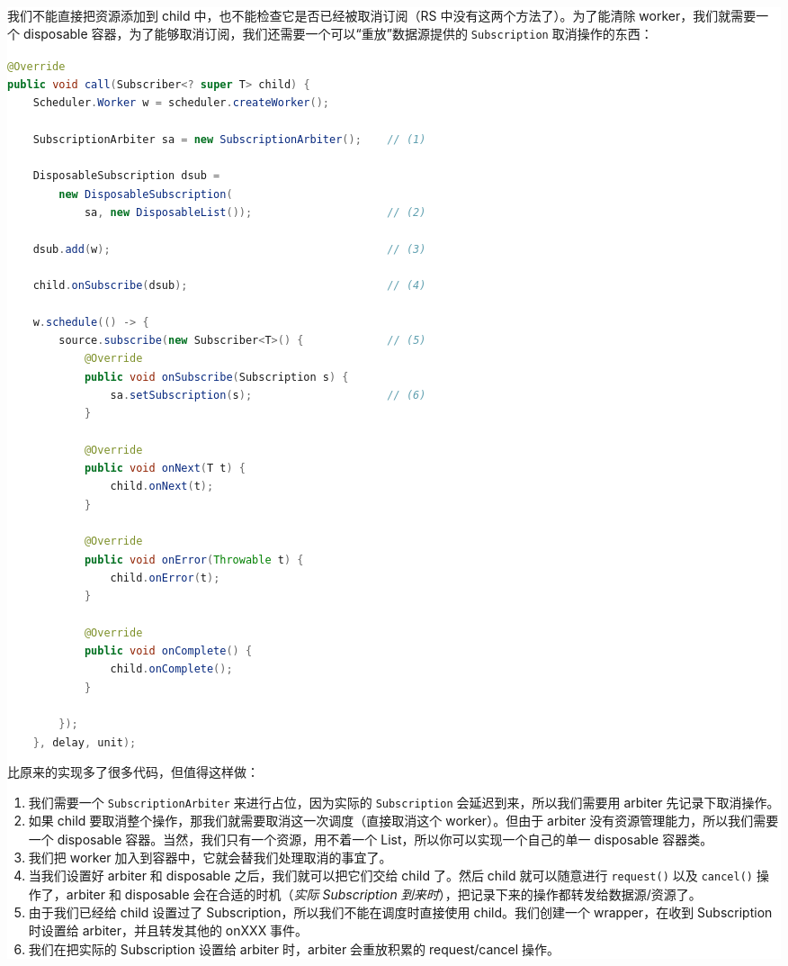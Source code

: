 我们不能直接把资源添加到 child 中，也不能检查它是否已经被取消订阅（RS 中没有这两个方法了）。为了能清除 worker，我们就需要一个 disposable 容器，为了能够取消订阅，我们还需要一个可以“重放”数据源提供的 `Subscription` 取消操作的东西：

~~~ java
@Override
public void call(Subscriber<? super T> child) {
    Scheduler.Worker w = scheduler.createWorker();
     
    SubscriptionArbiter sa = new SubscriptionArbiter();    // (1)
 
    DisposableSubscription dsub = 
        new DisposableSubscription(
            sa, new DisposableList());                     // (2)
     
    dsub.add(w);                                           // (3)
     
    child.onSubscribe(dsub);                               // (4)
     
    w.schedule(() -> {
        source.subscribe(new Subscriber<T>() {             // (5)
            @Override
            public void onSubscribe(Subscription s) {
                sa.setSubscription(s);                     // (6)
            }
 
            @Override
            public void onNext(T t) {
                child.onNext(t);
            }
 
            @Override
            public void onError(Throwable t) {
                child.onError(t);
            }
 
            @Override
            public void onComplete() {
                child.onComplete();
            }
             
        });
    }, delay, unit);
~~~

比原来的实现多了很多代码，但值得这样做：

1. 我们需要一个 `SubscriptionArbiter` 来进行占位，因为实际的 `Subscription` 会延迟到来，所以我们需要用 arbiter 先记录下取消操作。
2. 如果 child 要取消整个操作，那我们就需要取消这一次调度（直接取消这个 worker）。但由于 arbiter 没有资源管理能力，所以我们需要一个 disposable 容器。当然，我们只有一个资源，用不着一个 List，所以你可以实现一个自己的单一 disposable 容器类。
3. 我们把 worker 加入到容器中，它就会替我们处理取消的事宜了。
4. 当我们设置好 arbiter 和 disposable 之后，我们就可以把它们交给 child 了。然后 child 就可以随意进行 `request()` 以及 `cancel()` 操作了，arbiter 和 disposable 会在合适的时机（_实际 Subscription 到来时_），把记录下来的操作都转发给数据源/资源了。
5. 由于我们已经给 child 设置过了 Subscription，所以我们不能在调度时直接使用 child。我们创建一个 wrapper，在收到 Subscription 时设置给 arbiter，并且转发其他的 onXXX 事件。
6. 我们在把实际的 Subscription 设置给 arbiter 时，arbiter 会重放积累的 request/cancel 操作。
